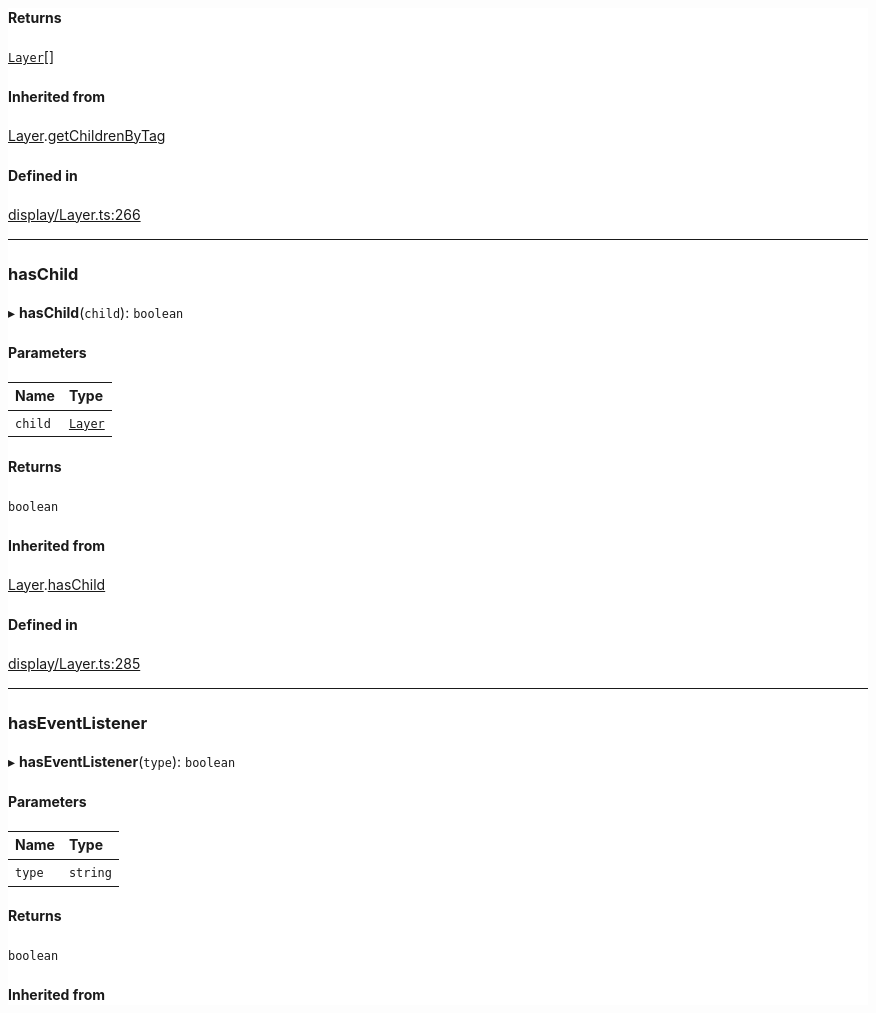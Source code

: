 #### Returns

[`Layer`](../README.md#layer)[]

#### Inherited from

[Layer](../README.md#layer).[getChildrenByTag](../README.md#getchildrenbytag)

#### Defined in

[display/Layer.ts:266](https://github.com/Lanfei/playable.js/blob/2369e26/src/display/Layer.ts#L266)

___

### hasChild

▸ **hasChild**(`child`): `boolean`

#### Parameters

| Name | Type |
| :------ | :------ |
| `child` | [`Layer`](../README.md#layer) |

#### Returns

`boolean`

#### Inherited from

[Layer](../README.md#layer).[hasChild](../README.md#haschild)

#### Defined in

[display/Layer.ts:285](https://github.com/Lanfei/playable.js/blob/2369e26/src/display/Layer.ts#L285)

___

### hasEventListener

▸ **hasEventListener**(`type`): `boolean`

#### Parameters

| Name | Type |
| :------ | :------ |
| `type` | `string` |

#### Returns

`boolean`

#### Inherited from
